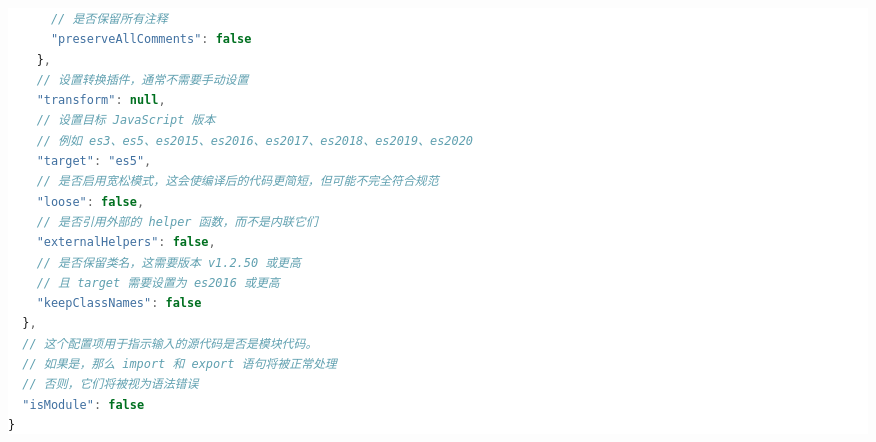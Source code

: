 ```js
      // 是否保留所有注释
      "preserveAllComments": false
    },
    // 设置转换插件，通常不需要手动设置
    "transform": null,
    // 设置目标 JavaScript 版本
    // 例如 es3、es5、es2015、es2016、es2017、es2018、es2019、es2020
    "target": "es5",
    // 是否启用宽松模式，这会使编译后的代码更简短，但可能不完全符合规范
    "loose": false,
    // 是否引用外部的 helper 函数，而不是内联它们
    "externalHelpers": false,
    // 是否保留类名，这需要版本 v1.2.50 或更高
    // 且 target 需要设置为 es2016 或更高
    "keepClassNames": false
  },
  // 这个配置项用于指示输入的源代码是否是模块代码。
  // 如果是，那么 import 和 export 语句将被正常处理
  // 否则，它们将被视为语法错误
  "isModule": false
}
```

